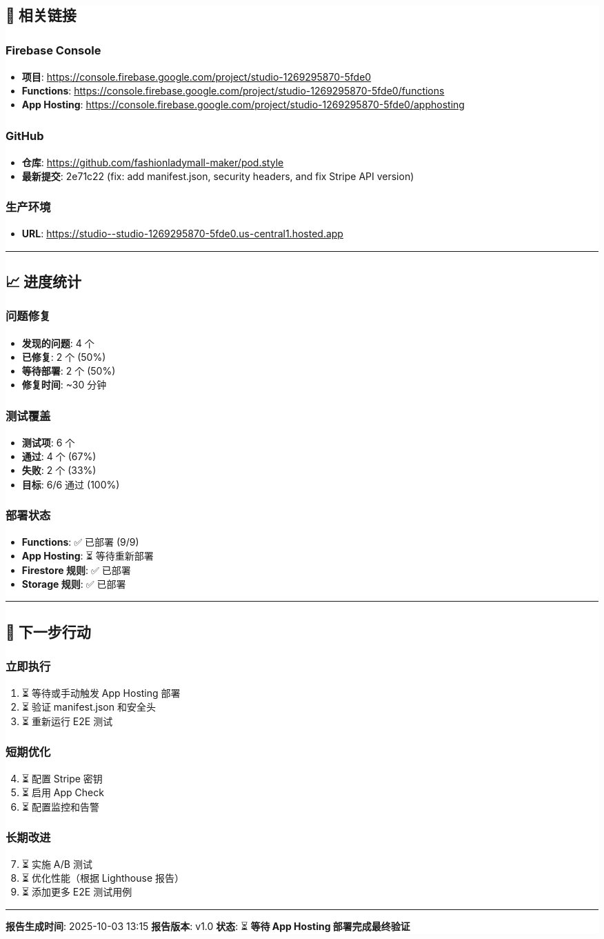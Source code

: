## 🔗 相关链接

### Firebase Console
- **项目**: https://console.firebase.google.com/project/studio-1269295870-5fde0
- **Functions**: https://console.firebase.google.com/project/studio-1269295870-5fde0/functions
- **App Hosting**: https://console.firebase.google.com/project/studio-1269295870-5fde0/apphosting

### GitHub
- **仓库**: https://github.com/fashionladymall-maker/pod.style
- **最新提交**: 2e71c22 (fix: add manifest.json, security headers, and fix Stripe API version)

### 生产环境
- **URL**: https://studio--studio-1269295870-5fde0.us-central1.hosted.app

---

## 📈 进度统计

### 问题修复
- **发现的问题**: 4 个
- **已修复**: 2 个 (50%)
- **等待部署**: 2 个 (50%)
- **修复时间**: ~30 分钟

### 测试覆盖
- **测试项**: 6 个
- **通过**: 4 个 (67%)
- **失败**: 2 个 (33%)
- **目标**: 6/6 通过 (100%)

### 部署状态
- **Functions**: ✅ 已部署 (9/9)
- **App Hosting**: ⏳ 等待重新部署
- **Firestore 规则**: ✅ 已部署
- **Storage 规则**: ✅ 已部署

---

## 🎯 下一步行动

### 立即执行
1. ⏳ 等待或手动触发 App Hosting 部署
2. ⏳ 验证 manifest.json 和安全头
3. ⏳ 重新运行 E2E 测试

### 短期优化
4. ⏳ 配置 Stripe 密钥
5. ⏳ 启用 App Check
6. ⏳ 配置监控和告警

### 长期改进
7. ⏳ 实施 A/B 测试
8. ⏳ 优化性能（根据 Lighthouse 报告）
9. ⏳ 添加更多 E2E 测试用例

---

**报告生成时间**: 2025-10-03 13:15
**报告版本**: v1.0
**状态**: ⏳ **等待 App Hosting 部署完成最终验证**

